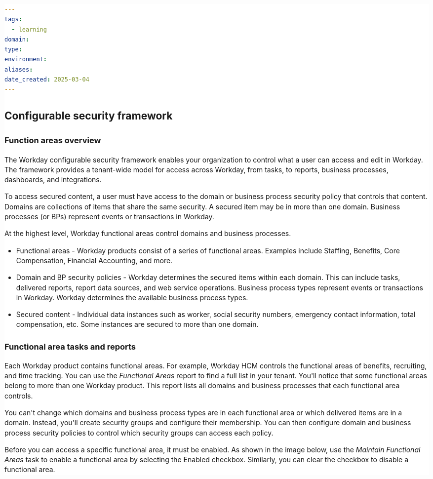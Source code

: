 ```yaml
---
tags:
  - learning
domain: 
type: 
environment: 
aliases: 
date_created: 2025-03-04
---
```


## Configurable security framework

### Function areas overview

The Workday configurable security framework enables your organization to control what a user can access and edit in Workday. The framework provides a tenant-wide model for access across Workday, from tasks, to reports, business processes, dashboards, and integrations. 

To access secured content, a user must have access to the domain or business process security policy that controls that content. Domains are collections of items that share the same security. A secured item may be in more than one domain. Business processes (or BPs) represent events or transactions in Workday. 

At the highest level, Workday functional areas control domains and business processes.

- Functional areas - Workday products consist of a series of functional areas. Examples include Staffing, Benefits, Core Compensation, Financial Accounting, and more.

- Domain and BP security policies - Workday determines the secured items within each domain. This can include tasks, delivered reports, report data sources, and web service operations.
	Business process types represent events or transactions in Workday. Workday determines the available business process types.

- Secured content - Individual data instances such as worker, social security numbers, emergency contact information, total compensation, etc. Some instances are secured to more than one domain.

### Functional area tasks and reports

Each Workday product contains functional areas. For example, Workday HCM controls the functional areas of benefits, recruiting, and time tracking. You can use the _Functional Areas_ report to find a full list in your tenant. You'll notice that some functional areas belong to more than one Workday product. This report lists all domains and business processes that each functional area controls.

You can't change which domains and business process types are in each functional area or which delivered items are in a domain. Instead, you'll create security groups and configure their membership. You can then configure domain and business process security policies to control which security groups can access each policy.

Before you can access a specific functional area, it must be enabled. As shown in the image below, use the _Maintain Functional Areas_ task to enable a functional area by selecting the Enabled checkbox. Similarly, you can clear the checkbox to disable a functional area.
